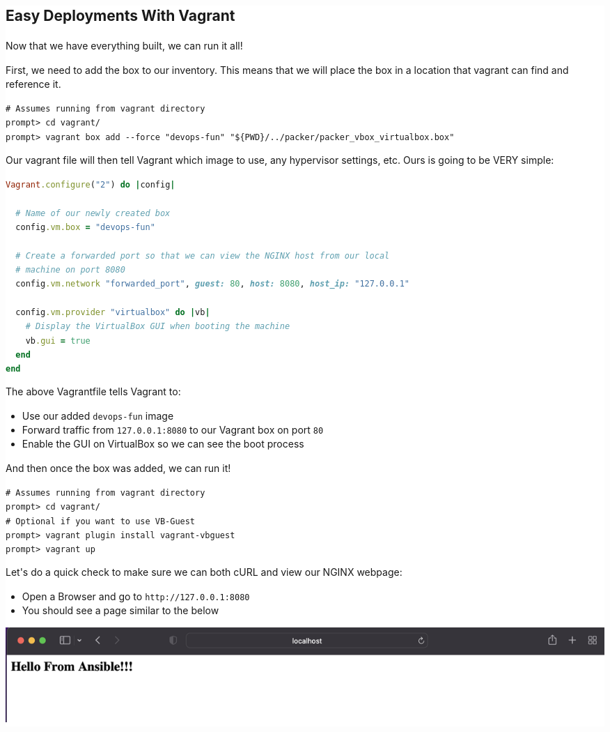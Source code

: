 ## Easy Deployments With Vagrant
Now that we have everything built, we can run it all!

First, we need to add the box to our inventory. This means
that we will place the box in a location that vagrant can find and
reference it.

```shell
# Assumes running from vagrant directory
prompt> cd vagrant/
prompt> vagrant box add --force "devops-fun" "${PWD}/../packer/packer_vbox_virtualbox.box"
```

Our vagrant file will then tell Vagrant which image to use, any hypervisor settings,
etc. Ours is going to be VERY simple:

```ruby
Vagrant.configure("2") do |config|
  
  # Name of our newly created box
  config.vm.box = "devops-fun"

  # Create a forwarded port so that we can view the NGINX host from our local
  # machine on port 8080
  config.vm.network "forwarded_port", guest: 80, host: 8080, host_ip: "127.0.0.1"

  config.vm.provider "virtualbox" do |vb|
    # Display the VirtualBox GUI when booting the machine
    vb.gui = true
  end
end
```

The above Vagrantfile tells Vagrant to:

* Use our added `devops-fun` image
* Forward traffic from `127.0.0.1:8080` to our Vagrant box on port `80`
* Enable the GUI on VirtualBox so we can see the boot process

And then once the box was added, we can run it!

```shell
# Assumes running from vagrant directory
prompt> cd vagrant/
# Optional if you want to use VB-Guest
prompt> vagrant plugin install vagrant-vbguest
prompt> vagrant up
```

Let's do a quick check to make sure we can both cURL and view our
NGINX webpage:

* Open a Browser and go to `http://127.0.0.1:8080`
* You should see a page similar to the below

![Hello From Ansible](assets/hello-ansible.png)
